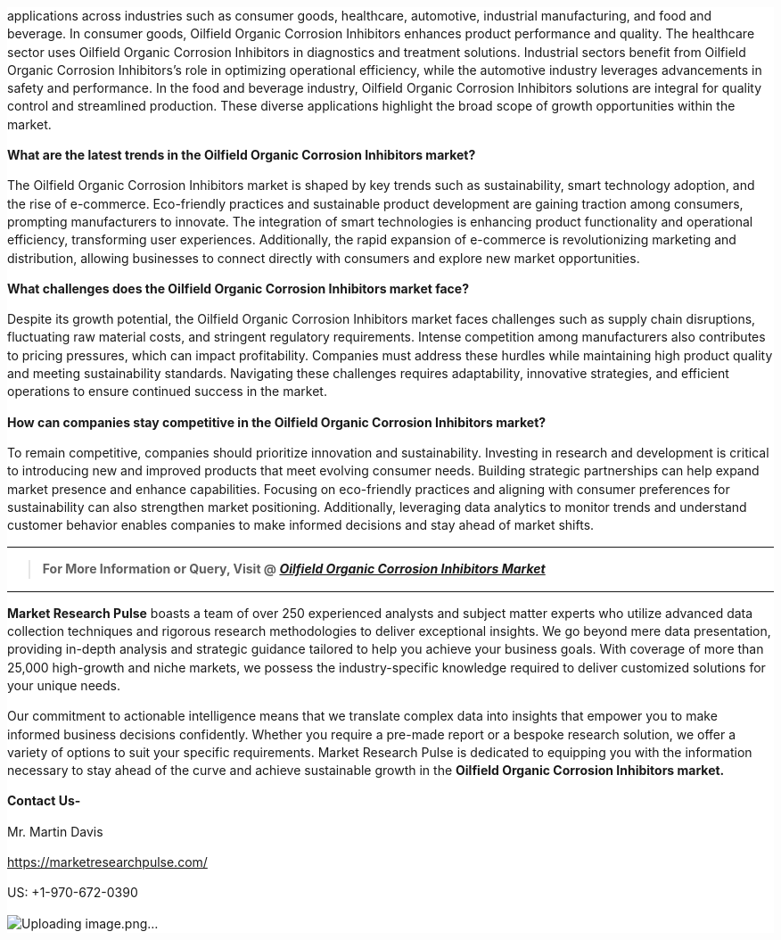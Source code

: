 applications across industries such as consumer goods, healthcare, automotive, industrial manufacturing, and food and beverage. In consumer goods, Oilfield Organic Corrosion Inhibitors enhances product performance and quality. The healthcare sector uses Oilfield Organic Corrosion Inhibitors in diagnostics and treatment solutions. Industrial sectors benefit from Oilfield Organic Corrosion Inhibitors&rsquo;s role in optimizing operational efficiency, while the automotive industry leverages advancements in safety and performance. In the food and beverage industry, Oilfield Organic Corrosion Inhibitors solutions are integral for quality control and streamlined production. These diverse applications highlight the broad scope of growth opportunities within the market.</p><p><strong>What are the latest trends in the Oilfield Organic Corrosion Inhibitors market?</strong></p><p>The Oilfield Organic Corrosion Inhibitors market is shaped by key trends such as sustainability, smart technology adoption, and the rise of e-commerce. Eco-friendly practices and sustainable product development are gaining traction among consumers, prompting manufacturers to innovate. The integration of smart technologies is enhancing product functionality and operational efficiency, transforming user experiences. Additionally, the rapid expansion of e-commerce is revolutionizing marketing and distribution, allowing businesses to connect directly with consumers and explore new market opportunities.</p><p><strong>What challenges does the Oilfield Organic Corrosion Inhibitors market face?</strong></p><p>Despite its growth potential, the Oilfield Organic Corrosion Inhibitors market faces challenges such as supply chain disruptions, fluctuating raw material costs, and stringent regulatory requirements. Intense competition among manufacturers also contributes to pricing pressures, which can impact profitability. Companies must address these hurdles while maintaining high product quality and meeting sustainability standards. Navigating these challenges requires adaptability, innovative strategies, and efficient operations to ensure continued success in the market.</p><p><strong>How can companies stay competitive in the Oilfield Organic Corrosion Inhibitors market?</strong></p><p>To remain competitive, companies should prioritize innovation and sustainability. Investing in research and development is critical to introducing new and improved products that meet evolving consumer needs. Building strategic partnerships can help expand market presence and enhance capabilities. Focusing on eco-friendly practices and aligning with consumer preferences for sustainability can also strengthen market positioning. Additionally, leveraging data analytics to monitor trends and understand customer behavior enables companies to make informed decisions and stay ahead of market shifts.</p><hr /><blockquote><p><strong>For More Information or Query, Visit @&nbsp;<em><a href="https://marketresearchpulse.com/report/21306/oilfield-organic-corrosion-inhibitors-market?utm_source=Linkedin&utm_medium=021">Oilfield Organic Corrosion Inhibitors Market</a></em></strong></p></blockquote><hr /><p><strong>Market Research Pulse</strong> boasts a team of over 250 experienced analysts and subject matter experts who utilize advanced data collection techniques and rigorous research methodologies to deliver exceptional insights. We go beyond mere data presentation, providing in-depth analysis and strategic guidance tailored to help you achieve your business goals. With coverage of more than 25,000 high-growth and niche markets, we possess the industry-specific knowledge required to deliver customized solutions for your unique needs.</p><p>Our commitment to actionable intelligence means that we translate complex data into insights that empower you to make informed business decisions confidently. Whether you require a pre-made report or a bespoke research solution, we offer a variety of options to suit your specific requirements. Market Research Pulse is dedicated to equipping you with the information necessary to stay ahead of the curve and achieve sustainable growth in the <strong>Oilfield Organic Corrosion Inhibitors market.</strong></p><p><strong>Contact Us-</strong></p><p>Mr. Martin Davis</p><p>https://marketresearchpulse.com/</p><p>US: +1-970-672-0390</p>
![Uploading image.png…]()
